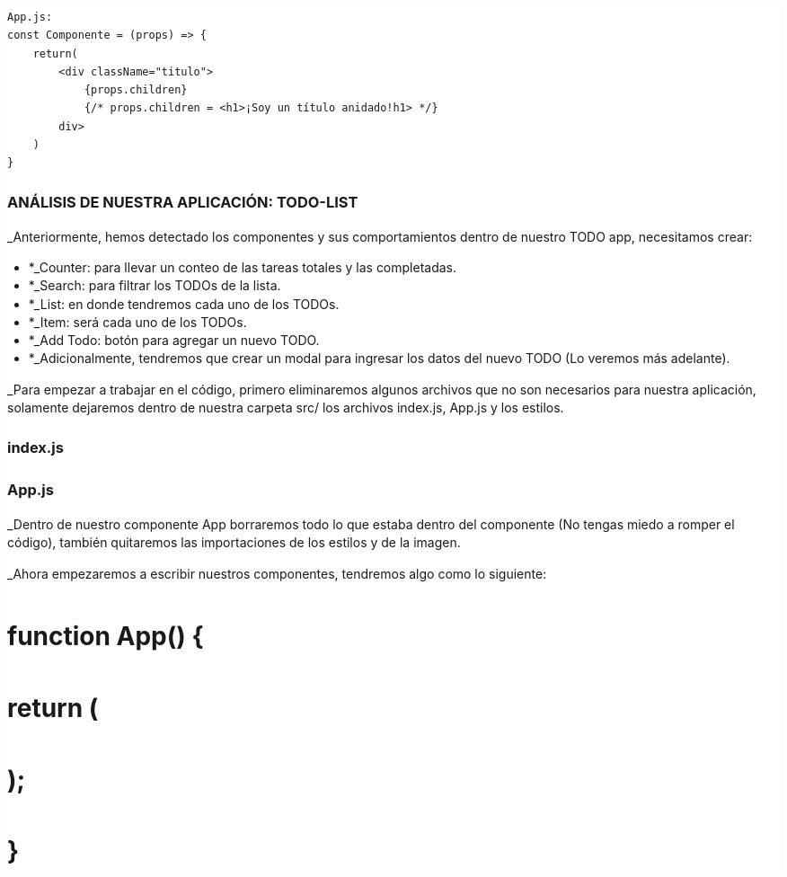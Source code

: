     App.js:
    const Componente = (props) => {
        return(
            <div className="titulo">
                {props.children}
                {/* props.children = <h1>¡Soy un título anidado!h1> */}
            div>
        )
    }


### ANÁLISIS DE NUESTRA APLICACIÓN: TODO-LIST ###

_Anteriormente, hemos detectado los componentes y sus comportamientos dentro de nuestro TODO app, necesitamos crear:

*    *_Counter: para llevar un conteo de las tareas totales y las completadas.
*    *_Search: para filtrar los TODOs de la lista.
*    *_List: en donde tendremos cada uno de los TODOs.
*    *_Item: será cada uno de los TODOs.
*    *_Add Todo: botón para agregar un nuevo TODO.
*    *_Adicionalmente, tendremos que crear un modal para ingresar los datos del nuevo TODO (Lo veremos más adelante).

_Para empezar a trabajar en el código, primero eliminaremos algunos archivos que no son necesarios para nuestra aplicación,
solamente dejaremos dentro de nuestra carpeta src/ los archivos index.js, App.js y los estilos.

### index.js

### App.js

_Dentro de nuestro componente App borraremos todo lo que estaba dentro del componente (No tengas miedo a romper el código),
también quitaremos las importaciones de los estilos y de la imagen.

_Ahora empezaremos a escribir nuestros componentes, tendremos algo como lo siguiente:

#    function App() {
#        return (
#            <TodoCounter />    
#            <TodoSearch />
#            <TodoList>
#                <TodoItem />
#            </TodoList>
#            <CreateTodoButton />
#        );
#    }
